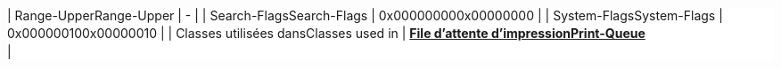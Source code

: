 | <span data-ttu-id="69974-262">Range-Upper</span><span class="sxs-lookup"><span data-stu-id="69974-262">Range-Upper</span></span>            | \-                                             |
| <span data-ttu-id="69974-263">Search-Flags</span><span class="sxs-lookup"><span data-stu-id="69974-263">Search-Flags</span></span>           | <span data-ttu-id="69974-264">0x00000000</span><span class="sxs-lookup"><span data-stu-id="69974-264">0x00000000</span></span>                                     |
| <span data-ttu-id="69974-265">System-Flags</span><span class="sxs-lookup"><span data-stu-id="69974-265">System-Flags</span></span>           | <span data-ttu-id="69974-266">0x00000010</span><span class="sxs-lookup"><span data-stu-id="69974-266">0x00000010</span></span>                                     |
| <span data-ttu-id="69974-267">Classes utilisées dans</span><span class="sxs-lookup"><span data-stu-id="69974-267">Classes used in</span></span>        | [<span data-ttu-id="69974-268">**File d’attente d’impression**</span><span class="sxs-lookup"><span data-stu-id="69974-268">**Print-Queue**</span></span>](c-printqueue.md)<br/> |



 

 






